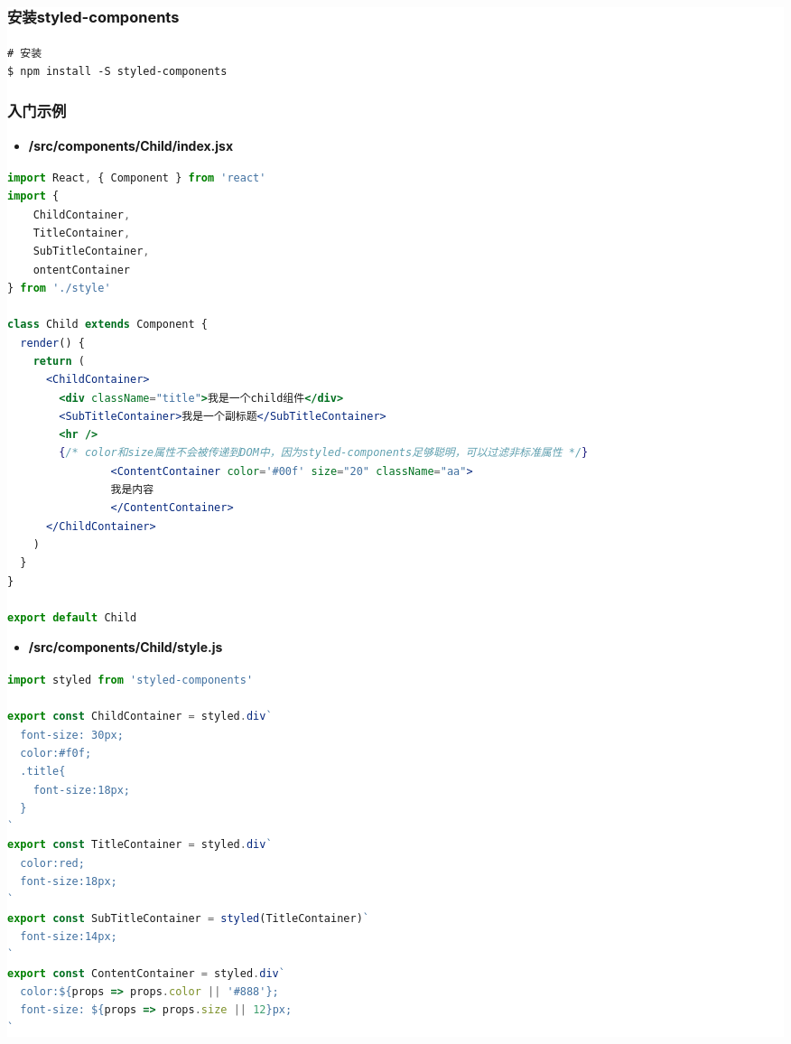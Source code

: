 ### 安装styled-components

```shell
# 安装
$ npm install -S styled-components
```

### 入门示例

- **/src/components/Child/index.jsx**

```jsx
import React, { Component } from 'react'
import { 
    ChildContainer, 
    TitleContainer, 
    SubTitleContainer, 
    ontentContainer 
} from './style'

class Child extends Component {
  render() {
    return (
      <ChildContainer>
        <div className="title">我是一个child组件</div>
        <SubTitleContainer>我是一个副标题</SubTitleContainer>
        <hr />
        {/* color和size属性不会被传递到DOM中，因为styled-components足够聪明，可以过滤非标准属性 */}
				<ContentContainer color='#00f' size="20" className="aa">
		  		我是内容
				</ContentContainer>
      </ChildContainer>
    )
  }
}

export default Child
```

- **/src/components/Child/style.js**

```js
import styled from 'styled-components'

export const ChildContainer = styled.div`
  font-size: 30px;
  color:#f0f;
  .title{
    font-size:18px;
  }
`
export const TitleContainer = styled.div`
  color:red;
  font-size:18px;
`
export const SubTitleContainer = styled(TitleContainer)`
  font-size:14px;
`
export const ContentContainer = styled.div`
  color:${props => props.color || '#888'};
  font-size: ${props => props.size || 12}px;
`
```
